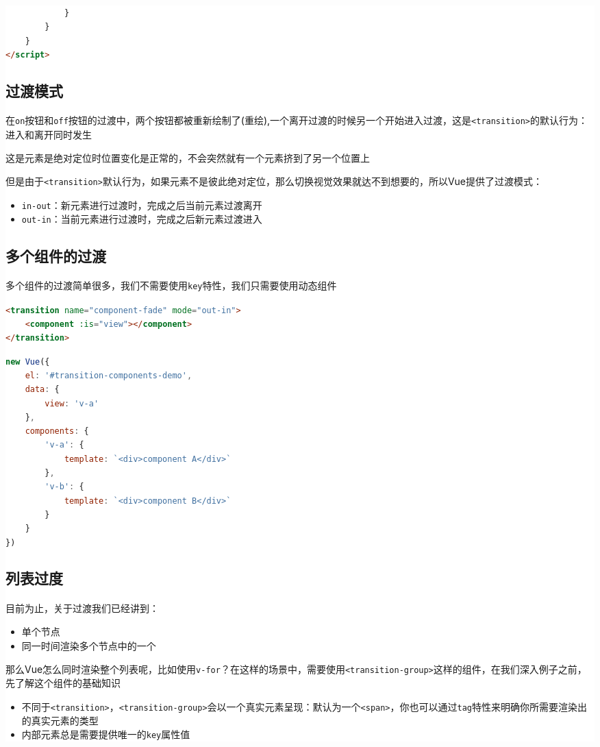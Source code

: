 ```html
            }
        }
    }
</script>
```

## 过渡模式

在`on`按钮和`off`按钮的过渡中，两个按钮都被重新绘制了(重绘),一个离开过渡的时候另一个开始进入过渡，这是`<transition>`的默认行为：进入和离开同时发生

这是元素是绝对定位时位置变化是正常的，不会突然就有一个元素挤到了另一个位置上

但是由于`<transition>`默认行为，如果元素不是彼此绝对定位，那么切换视觉效果就达不到想要的，所以Vue提供了过渡模式：

* `in-out`：新元素进行过渡时，完成之后当前元素过渡离开
* `out-in`：当前元素进行过渡时，完成之后新元素过渡进入

## 多个组件的过渡

多个组件的过渡简单很多，我们不需要使用`key`特性，我们只需要使用动态组件

```html
<transition name="component-fade" mode="out-in">
    <component :is="view"></component>
</transition>
```

```js
new Vue({
    el: '#transition-components-demo',
    data: {
        view: 'v-a'
    },
    components: {
        'v-a': {
            template: `<div>component A</div>`
        },
        'v-b': {
            template: `<div>component B</div>`
        }
    }
})
```

## 列表过度

目前为止，关于过渡我们已经讲到：

* 单个节点
* 同一时间渲染多个节点中的一个

那么Vue怎么同时渲染整个列表呢，比如使用`v-for`？在这样的场景中，需要使用`<transition-group>`这样的组件，在我们深入例子之前，先了解这个组件的基础知识

* 不同于`<transition>`，`<transition-group>`会以一个真实元素呈现：默认为一个`<span>`，你也可以通过`tag`特性来明确你所需要渲染出的真实元素的类型
* 内部元素总是需要提供唯一的`key`属性值
